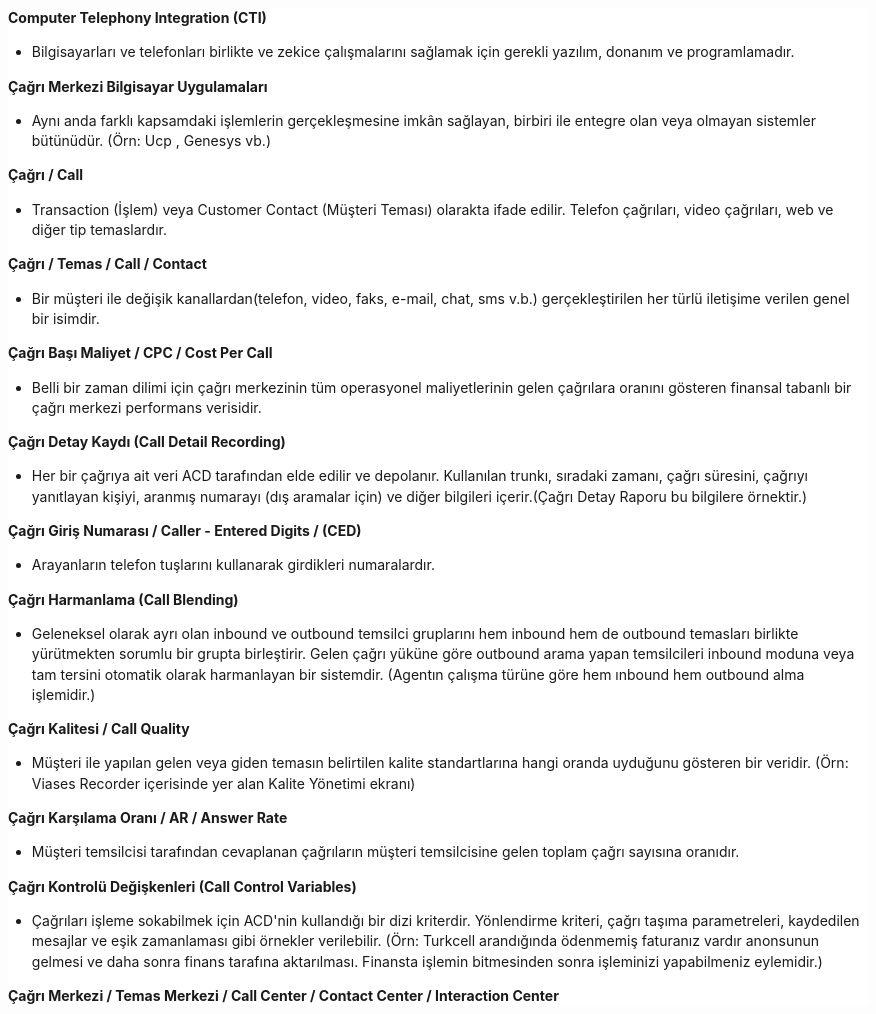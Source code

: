 **Computer Telephony Integration (CTI)**

* Bilgisayarları ve telefonları birlikte ve zekice çalışmalarını sağlamak için gerekli yazılım, donanım ve programlamadır.

**Çağrı Merkezi Bilgisayar Uygulamaları**

* Aynı anda farklı kapsamdaki işlemlerin gerçekleşmesine imkân sağlayan, birbiri ile entegre olan veya olmayan sistemler bütünüdür. (Örn: Ucp , Genesys vb.)

**Çağrı / Call**

* Transaction (İşlem) veya Customer Contact (Müşteri Teması) olarakta ifade edilir. Telefon çağrıları, video çağrıları, web ve diğer tip temaslardır.

**Çağrı / Temas / Call / Contact**

* Bir müşteri ile değişik kanallardan(telefon, video, faks, e-mail, chat, sms v.b.) gerçekleştirilen her türlü iletişime verilen genel bir isimdir.

**Çağrı Başı Maliyet / CPC / Cost Per Call**

* Belli bir zaman dilimi için çağrı merkezinin tüm operasyonel maliyetlerinin gelen çağrılara oranını gösteren finansal tabanlı bir çağrı merkezi performans verisidir.

**Çağrı Detay Kaydı (Call Detail Recording)**

* Her bir çağrıya ait veri ACD tarafından elde edilir ve depolanır. Kullanılan trunkı, sıradaki zamanı, çağrı süresini, çağrıyı yanıtlayan kişiyi, aranmış numarayı (dış aramalar için) ve diğer bilgileri içerir.(Çağrı Detay Raporu bu bilgilere örnektir.)

**Çağrı Giriş Numarası / Caller - Entered Digits / (CED)**

* Arayanların telefon tuşlarını kullanarak girdikleri numaralardır.

**Çağrı Harmanlama (Call Blending)**

* Geleneksel olarak ayrı olan inbound ve outbound temsilci gruplarını hem inbound hem de outbound temasları birlikte yürütmekten sorumlu bir grupta birleştirir. Gelen çağrı yüküne göre outbound arama yapan temsilcileri inbound moduna veya tam tersini otomatik olarak harmanlayan bir sistemdir. (Agentın çalışma türüne göre hem ınbound hem outbound alma işlemidir.)

**Çağrı Kalitesi / Call Quality**

* Müşteri ile yapılan gelen veya giden temasın belirtilen kalite standartlarına hangi oranda uyduğunu gösteren bir veridir. (Örn: Viases Recorder içerisinde yer alan Kalite Yönetimi ekranı)

**Çağrı Karşılama Oranı / AR / Answer Rate**

* Müşteri temsilcisi tarafından cevaplanan çağrıların müşteri temsilcisine gelen toplam çağrı sayısına oranıdır.

**Çağrı Kontrolü Değişkenleri (Call Control Variables)**

* Çağrıları işleme sokabilmek için ACD'nin kullandığı bir dizi kriterdir. Yönlendirme kriteri, çağrı taşıma parametreleri, kaydedilen mesajlar ve eşik zamanlaması gibi örnekler verilebilir. (Örn: Turkcell arandığında ödenmemiş faturanız vardır anonsunun gelmesi ve daha sonra finans tarafına aktarılması. Finansta işlemin bitmesinden sonra işleminizi yapabilmeniz eylemidir.)

**Çağrı Merkezi / Temas Merkezi / Call Center / Contact Center / Interaction Center**
